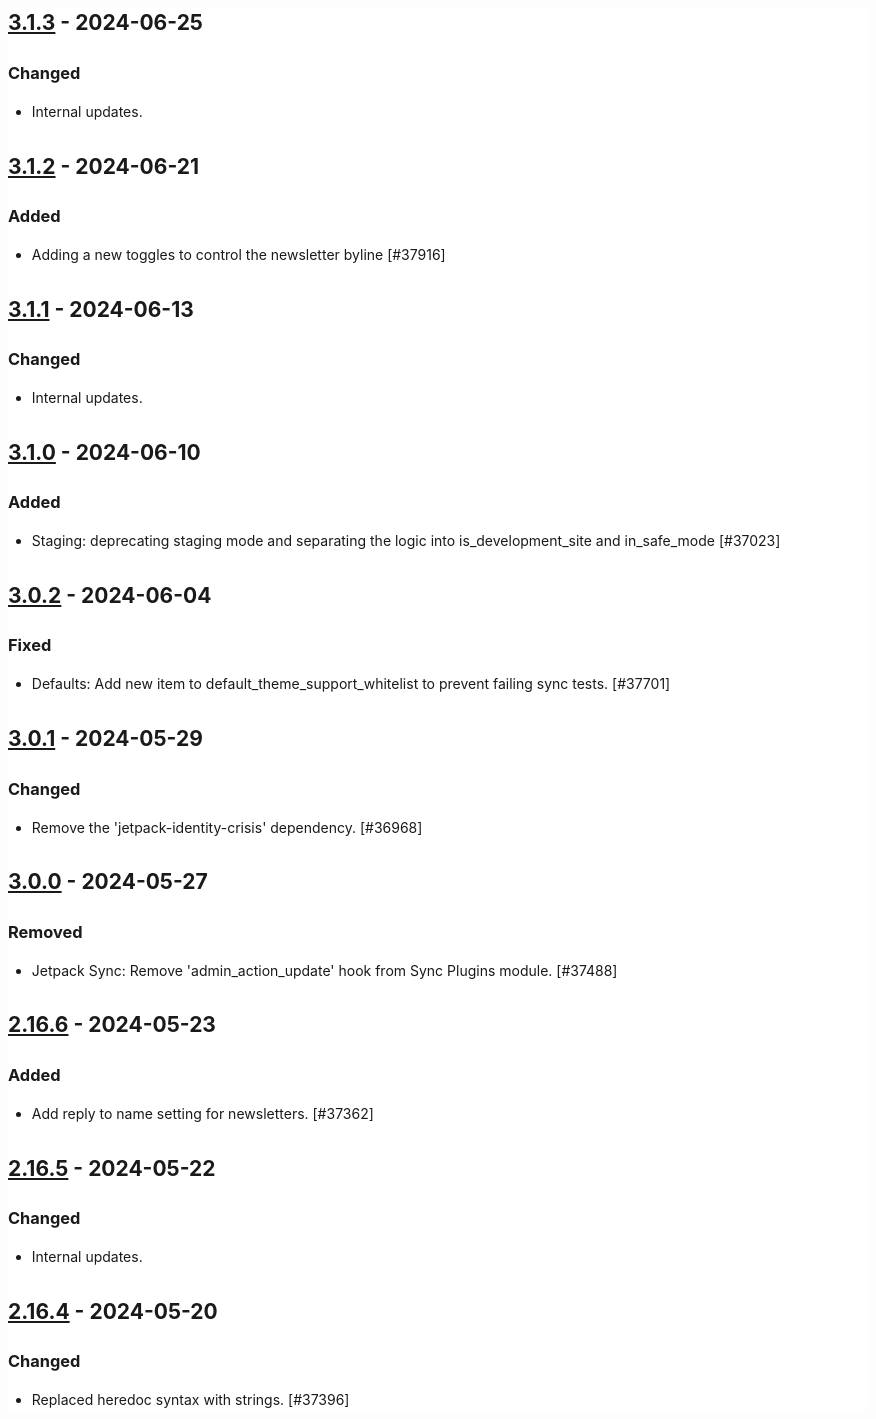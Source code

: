 ## [3.1.3] - 2024-06-25
### Changed
- Internal updates.

## [3.1.2] - 2024-06-21
### Added
- Adding a new toggles to control the newsletter byline [#37916]

## [3.1.1] - 2024-06-13
### Changed
- Internal updates.

## [3.1.0] - 2024-06-10
### Added
- Staging: deprecating staging mode and separating the logic into is_development_site and in_safe_mode [#37023]

## [3.0.2] - 2024-06-04
### Fixed
- Defaults: Add new item to default_theme_support_whitelist to prevent failing sync tests. [#37701]

## [3.0.1] - 2024-05-29
### Changed
- Remove the 'jetpack-identity-crisis' dependency. [#36968]

## [3.0.0] - 2024-05-27
### Removed
- Jetpack Sync: Remove 'admin_action_update' hook from Sync Plugins module. [#37488]

## [2.16.6] - 2024-05-23
### Added
- Add reply to name setting for newsletters. [#37362]

## [2.16.5] - 2024-05-22
### Changed
- Internal updates.

## [2.16.4] - 2024-05-20
### Changed
- Replaced heredoc syntax with strings. [#37396]


[4.21.2]: https://github.com/Automattic/jetpack-sync/compare/v4.21.1...v4.21.2
[4.21.1]: https://github.com/Automattic/jetpack-sync/compare/v4.21.0...v4.21.1
[4.21.0]: https://github.com/Automattic/jetpack-sync/compare/v4.20.0...v4.21.0
[4.20.0]: https://github.com/Automattic/jetpack-sync/compare/v4.19.0...v4.20.0
[4.19.0]: https://github.com/Automattic/jetpack-sync/compare/v4.18.2...v4.19.0
[4.18.2]: https://github.com/Automattic/jetpack-sync/compare/v4.18.1...v4.18.2
[4.18.1]: https://github.com/Automattic/jetpack-sync/compare/v4.18.0...v4.18.1
[4.18.0]: https://github.com/Automattic/jetpack-sync/compare/v4.17.0...v4.18.0
[4.17.0]: https://github.com/Automattic/jetpack-sync/compare/v4.16.0...v4.17.0
[4.16.0]: https://github.com/Automattic/jetpack-sync/compare/v4.15.2...v4.16.0
[4.15.2]: https://github.com/Automattic/jetpack-sync/compare/v4.15.1...v4.15.2
[4.15.1]: https://github.com/Automattic/jetpack-sync/compare/v4.15.0...v4.15.1
[4.15.0]: https://github.com/Automattic/jetpack-sync/compare/v4.14.2...v4.15.0
[4.14.2]: https://github.com/Automattic/jetpack-sync/compare/v4.14.1...v4.14.2
[4.14.1]: https://github.com/Automattic/jetpack-sync/compare/v4.14.0...v4.14.1
[4.14.0]: https://github.com/Automattic/jetpack-sync/compare/v4.13.0...v4.14.0
[4.13.0]: https://github.com/Automattic/jetpack-sync/compare/v4.12.0...v4.13.0
[4.12.0]: https://github.com/Automattic/jetpack-sync/compare/v4.11.1...v4.12.0
[4.11.1]: https://github.com/Automattic/jetpack-sync/compare/v4.11.0...v4.11.1
[4.11.0]: https://github.com/Automattic/jetpack-sync/compare/v4.10.1...v4.11.0
[4.10.1]: https://github.com/Automattic/jetpack-sync/compare/v4.10.0...v4.10.1
[4.10.0]: https://github.com/Automattic/jetpack-sync/compare/v4.9.2...v4.10.0
[4.9.2]: https://github.com/Automattic/jetpack-sync/compare/v4.9.1...v4.9.2
[4.9.1]: https://github.com/Automattic/jetpack-sync/compare/v4.9.0...v4.9.1
[4.9.0]: https://github.com/Automattic/jetpack-sync/compare/v4.8.4...v4.9.0
[4.8.4]: https://github.com/Automattic/jetpack-sync/compare/v4.8.3...v4.8.4
[4.8.3]: https://github.com/Automattic/jetpack-sync/compare/v4.8.2...v4.8.3
[4.8.2]: https://github.com/Automattic/jetpack-sync/compare/v4.8.1...v4.8.2
[4.8.1]: https://github.com/Automattic/jetpack-sync/compare/v4.8.0...v4.8.1
[4.8.0]: https://github.com/Automattic/jetpack-sync/compare/v4.7.0...v4.8.0
[4.7.0]: https://github.com/Automattic/jetpack-sync/compare/v4.6.0...v4.7.0
[4.6.0]: https://github.com/Automattic/jetpack-sync/compare/v4.5.0...v4.6.0
[4.5.0]: https://github.com/Automattic/jetpack-sync/compare/v4.4.0...v4.5.0
[4.4.0]: https://github.com/Automattic/jetpack-sync/compare/v4.3.0...v4.4.0
[4.3.0]: https://github.com/Automattic/jetpack-sync/compare/v4.2.0...v4.3.0
[4.2.0]: https://github.com/Automattic/jetpack-sync/compare/v4.1.1...v4.2.0
[4.1.1]: https://github.com/Automattic/jetpack-sync/compare/v4.1.0...v4.1.1
[4.1.0]: https://github.com/Automattic/jetpack-sync/compare/v4.0.2...v4.1.0
[4.0.2]: https://github.com/Automattic/jetpack-sync/compare/v4.0.1...v4.0.2
[4.0.1]: https://github.com/Automattic/jetpack-sync/compare/v4.0.0...v4.0.1
[4.0.0]: https://github.com/Automattic/jetpack-sync/compare/v3.15.0...v4.0.0
[3.15.0]: https://github.com/Automattic/jetpack-sync/compare/v3.14.4...v3.15.0
[3.14.4]: https://github.com/Automattic/jetpack-sync/compare/v3.14.3...v3.14.4
[3.14.3]: https://github.com/Automattic/jetpack-sync/compare/v3.14.2...v3.14.3
[3.14.2]: https://github.com/Automattic/jetpack-sync/compare/v3.14.1...v3.14.2
[3.14.1]: https://github.com/Automattic/jetpack-sync/compare/v3.14.0...v3.14.1
[3.14.0]: https://github.com/Automattic/jetpack-sync/compare/v3.13.2...v3.14.0
[3.13.2]: https://github.com/Automattic/jetpack-sync/compare/v3.13.1...v3.13.2
[3.13.1]: https://github.com/Automattic/jetpack-sync/compare/v3.13.0...v3.13.1
[3.13.0]: https://github.com/Automattic/jetpack-sync/compare/v3.12.0...v3.13.0
[3.12.0]: https://github.com/Automattic/jetpack-sync/compare/v3.11.0...v3.12.0
[3.11.0]: https://github.com/Automattic/jetpack-sync/compare/v3.10.0...v3.11.0
[3.10.0]: https://github.com/Automattic/jetpack-sync/compare/v3.9.1...v3.10.0
[3.9.1]: https://github.com/Automattic/jetpack-sync/compare/v3.9.0...v3.9.1
[3.9.0]: https://github.com/Automattic/jetpack-sync/compare/v3.8.1...v3.9.0
[3.8.1]: https://github.com/Automattic/jetpack-sync/compare/v3.8.0...v3.8.1
[3.8.0]: https://github.com/Automattic/jetpack-sync/compare/v3.7.1...v3.8.0
[3.7.1]: https://github.com/Automattic/jetpack-sync/compare/v3.7.0...v3.7.1
[3.7.0]: https://github.com/Automattic/jetpack-sync/compare/v3.6.0...v3.7.0
[3.6.0]: https://github.com/Automattic/jetpack-sync/compare/v3.5.1...v3.6.0
[3.5.1]: https://github.com/Automattic/jetpack-sync/compare/v3.5.0...v3.5.1
[3.5.0]: https://github.com/Automattic/jetpack-sync/compare/v3.4.1...v3.5.0
[3.4.1]: https://github.com/Automattic/jetpack-sync/compare/v3.4.0...v3.4.1
[3.4.0]: https://github.com/Automattic/jetpack-sync/compare/v3.3.1...v3.4.0
[3.3.1]: https://github.com/Automattic/jetpack-sync/compare/v3.3.0...v3.3.1
[3.3.0]: https://github.com/Automattic/jetpack-sync/compare/v3.2.1...v3.3.0
[3.2.1]: https://github.com/Automattic/jetpack-sync/compare/v3.2.0...v3.2.1
[3.2.0]: https://github.com/Automattic/jetpack-sync/compare/v3.1.4...v3.2.0
[3.1.4]: https://github.com/Automattic/jetpack-sync/compare/v3.1.3...v3.1.4
[3.1.3]: https://github.com/Automattic/jetpack-sync/compare/v3.1.2...v3.1.3
[3.1.2]: https://github.com/Automattic/jetpack-sync/compare/v3.1.1...v3.1.2
[3.1.1]: https://github.com/Automattic/jetpack-sync/compare/v3.1.0...v3.1.1
[3.1.0]: https://github.com/Automattic/jetpack-sync/compare/v3.0.2...v3.1.0
[3.0.2]: https://github.com/Automattic/jetpack-sync/compare/v3.0.1...v3.0.2
[3.0.1]: https://github.com/Automattic/jetpack-sync/compare/v3.0.0...v3.0.1
[3.0.0]: https://github.com/Automattic/jetpack-sync/compare/v2.16.6...v3.0.0
[2.16.6]: https://github.com/Automattic/jetpack-sync/compare/v2.16.5...v2.16.6
[2.16.5]: https://github.com/Automattic/jetpack-sync/compare/v2.16.4...v2.16.5
[2.16.4]: https://github.com/Automattic/jetpack-sync/compare/v2.16.3...v2.16.4
[2.16.3]: https://github.com/Automattic/jetpack-sync/compare/v2.16.2...v2.16.3
[2.16.2]: https://github.com/Automattic/jetpack-sync/compare/v2.16.1...v2.16.2
[2.16.1]: https://github.com/Automattic/jetpack-sync/compare/v2.16.0...v2.16.1
[2.16.0]: https://github.com/Automattic/jetpack-sync/compare/v2.15.1...v2.16.0
[2.15.1]: https://github.com/Automattic/jetpack-sync/compare/v2.15.0...v2.15.1
[2.15.0]: https://github.com/Automattic/jetpack-sync/compare/v2.14.0...v2.15.0
[2.14.0]: https://github.com/Automattic/jetpack-sync/compare/v2.13.1...v2.14.0
[2.13.1]: https://github.com/Automattic/jetpack-sync/compare/v2.13.0...v2.13.1
[2.13.0]: https://github.com/Automattic/jetpack-sync/compare/v2.12.0...v2.13.0
[2.12.0]: https://github.com/Automattic/jetpack-sync/compare/v2.11.1...v2.12.0
[2.11.1]: https://github.com/Automattic/jetpack-sync/compare/v2.11.0...v2.11.1
[2.11.0]: https://github.com/Automattic/jetpack-sync/compare/v2.10.5...v2.11.0
[2.10.5]: https://github.com/Automattic/jetpack-sync/compare/v2.10.4...v2.10.5
[2.10.4]: https://github.com/Automattic/jetpack-sync/compare/v2.10.3...v2.10.4
[2.10.3]: https://github.com/Automattic/jetpack-sync/compare/v2.10.2...v2.10.3
[2.10.2]: https://github.com/Automattic/jetpack-sync/compare/v2.10.1...v2.10.2
[2.10.1]: https://github.com/Automattic/jetpack-sync/compare/v2.10.0...v2.10.1
[2.10.0]: https://github.com/Automattic/jetpack-sync/compare/v2.9.0...v2.10.0
[2.9.0]: https://github.com/Automattic/jetpack-sync/compare/v2.8.1...v2.9.0
[2.8.1]: https://github.com/Automattic/jetpack-sync/compare/v2.8.0...v2.8.1
[2.8.0]: https://github.com/Automattic/jetpack-sync/compare/v2.7.0...v2.8.0
[2.7.0]: https://github.com/Automattic/jetpack-sync/compare/v2.6.1...v2.7.0
[2.6.1]: https://github.com/Automattic/jetpack-sync/compare/v2.6.0...v2.6.1
[2.6.0]: https://github.com/Automattic/jetpack-sync/compare/v2.5.1...v2.6.0
[2.5.1]: https://github.com/Automattic/jetpack-sync/compare/v2.5.0...v2.5.1
[2.5.0]: https://github.com/Automattic/jetpack-sync/compare/v2.4.2...v2.5.0
[2.4.2]: https://github.com/Automattic/jetpack-sync/compare/v2.4.1...v2.4.2
[2.4.1]: https://github.com/Automattic/jetpack-sync/compare/v2.4.0...v2.4.1
[2.4.0]: https://github.com/Automattic/jetpack-sync/compare/v2.3.0...v2.4.0
[2.3.0]: https://github.com/Automattic/jetpack-sync/compare/v2.2.1...v2.3.0
[2.2.1]: https://github.com/Automattic/jetpack-sync/compare/v2.2.0...v2.2.1
[2.2.0]: https://github.com/Automattic/jetpack-sync/compare/v2.1.2...v2.2.0
[2.1.2]: https://github.com/Automattic/jetpack-sync/compare/v2.1.1...v2.1.2
[2.1.1]: https://github.com/Automattic/jetpack-sync/compare/v2.1.0...v2.1.1
[2.1.0]: https://github.com/Automattic/jetpack-sync/compare/v2.0.2...v2.1.0
[2.0.2]: https://github.com/Automattic/jetpack-sync/compare/v2.0.1...v2.0.2
[2.0.1]: https://github.com/Automattic/jetpack-sync/compare/v2.0.0...v2.0.1
[2.0.0]: https://github.com/Automattic/jetpack-sync/compare/v1.60.1...v2.0.0
[1.60.1]: https://github.com/Automattic/jetpack-sync/compare/v1.60.0...v1.60.1
[1.60.0]: https://github.com/Automattic/jetpack-sync/compare/v1.59.2...v1.60.0
[1.59.2]: https://github.com/Automattic/jetpack-sync/compare/v1.59.1...v1.59.2
[1.59.1]: https://github.com/Automattic/jetpack-sync/compare/v1.59.0...v1.59.1
[1.59.0]: https://github.com/Automattic/jetpack-sync/compare/v1.58.1...v1.59.0
[1.58.1]: https://github.com/Automattic/jetpack-sync/compare/v1.58.0...v1.58.1
[1.58.0]: https://github.com/Automattic/jetpack-sync/compare/v1.57.4...v1.58.0
[1.57.4]: https://github.com/Automattic/jetpack-sync/compare/v1.57.3...v1.57.4
[1.57.3]: https://github.com/Automattic/jetpack-sync/compare/v1.57.2...v1.57.3
[1.57.2]: https://github.com/Automattic/jetpack-sync/compare/v1.57.1...v1.57.2
[1.57.1]: https://github.com/Automattic/jetpack-sync/compare/v1.57.0...v1.57.1
[1.57.0]: https://github.com/Automattic/jetpack-sync/compare/v1.56.0...v1.57.0
[1.56.0]: https://github.com/Automattic/jetpack-sync/compare/v1.55.2...v1.56.0
[1.55.2]: https://github.com/Automattic/jetpack-sync/compare/v1.55.1...v1.55.2
[1.55.1]: https://github.com/Automattic/jetpack-sync/compare/v1.55.0...v1.55.1
[1.55.0]: https://github.com/Automattic/jetpack-sync/compare/v1.54.0...v1.55.0
[1.54.0]: https://github.com/Automattic/jetpack-sync/compare/v1.53.0...v1.54.0
[1.53.0]: https://github.com/Automattic/jetpack-sync/compare/v1.52.0...v1.53.0
[1.52.0]: https://github.com/Automattic/jetpack-sync/compare/v1.51.0...v1.52.0
[1.51.0]: https://github.com/Automattic/jetpack-sync/compare/v1.50.2...v1.51.0
[1.50.2]: https://github.com/Automattic/jetpack-sync/compare/v1.50.1...v1.50.2
[1.50.1]: https://github.com/Automattic/jetpack-sync/compare/v1.50.0...v1.50.1
[1.50.0]: https://github.com/Automattic/jetpack-sync/compare/v1.49.0...v1.50.0
[1.49.0]: https://github.com/Automattic/jetpack-sync/compare/v1.48.1...v1.49.0
[1.48.1]: https://github.com/Automattic/jetpack-sync/compare/v1.48.0...v1.48.1
[1.48.0]: https://github.com/Automattic/jetpack-sync/compare/v1.47.9...v1.48.0
[1.47.9]: https://github.com/Automattic/jetpack-sync/compare/v1.47.8...v1.47.9
[1.47.8]: https://github.com/Automattic/jetpack-sync/compare/v1.47.7...v1.47.8
[1.47.7]: https://github.com/Automattic/jetpack-sync/compare/v1.47.6...v1.47.7
[1.47.6]: https://github.com/Automattic/jetpack-sync/compare/v1.47.5...v1.47.6
[1.47.5]: https://github.com/Automattic/jetpack-sync/compare/v1.47.4...v1.47.5
[1.47.4]: https://github.com/Automattic/jetpack-sync/compare/v1.47.3...v1.47.4
[1.47.3]: https://github.com/Automattic/jetpack-sync/compare/v1.47.2...v1.47.3
[1.47.2]: https://github.com/Automattic/jetpack-sync/compare/v1.47.1...v1.47.2
[1.47.1]: https://github.com/Automattic/jetpack-sync/compare/v1.47.0...v1.47.1
[1.47.0]: https://github.com/Automattic/jetpack-sync/compare/v1.46.1...v1.47.0
[1.46.1]: https://github.com/Automattic/jetpack-sync/compare/v1.46.0...v1.46.1
[1.46.0]: https://github.com/Automattic/jetpack-sync/compare/v1.45.0...v1.46.0
[1.45.0]: https://github.com/Automattic/jetpack-sync/compare/v1.44.2...v1.45.0
[1.44.2]: https://github.com/Automattic/jetpack-sync/compare/v1.44.1...v1.44.2
[1.44.1]: https://github.com/Automattic/jetpack-sync/compare/v1.44.0...v1.44.1
[1.44.0]: https://github.com/Automattic/jetpack-sync/compare/v1.43.2...v1.44.0
[1.43.2]: https://github.com/Automattic/jetpack-sync/compare/v1.43.1...v1.43.2
[1.43.1]: https://github.com/Automattic/jetpack-sync/compare/v1.43.0...v1.43.1
[1.43.0]: https://github.com/Automattic/jetpack-sync/compare/v1.42.0...v1.43.0
[1.42.0]: https://github.com/Automattic/jetpack-sync/compare/v1.41.0...v1.42.0
[1.41.0]: https://github.com/Automattic/jetpack-sync/compare/v1.40.3...v1.41.0
[1.40.3]: https://github.com/Automattic/jetpack-sync/compare/v1.40.2...v1.40.3
[1.40.2]: https://github.com/Automattic/jetpack-sync/compare/v1.40.1...v1.40.2
[1.40.1]: https://github.com/Automattic/jetpack-sync/compare/v1.40.0...v1.40.1
[1.40.0]: https://github.com/Automattic/jetpack-sync/compare/v1.39.0...v1.40.0
[1.39.0]: https://github.com/Automattic/jetpack-sync/compare/v1.38.4...v1.39.0
[1.38.4]: https://github.com/Automattic/jetpack-sync/compare/v1.38.3...v1.38.4
[1.38.3]: https://github.com/Automattic/jetpack-sync/compare/v1.38.2...v1.38.3
[1.38.2]: https://github.com/Automattic/jetpack-sync/compare/v1.38.1...v1.38.2
[1.38.1]: https://github.com/Automattic/jetpack-sync/compare/v1.38.0...v1.38.1
[1.38.0]: https://github.com/Automattic/jetpack-sync/compare/v1.37.1...v1.38.0
[1.37.1]: https://github.com/Automattic/jetpack-sync/compare/v1.37.0...v1.37.1
[1.37.0]: https://github.com/Automattic/jetpack-sync/compare/v1.36.1...v1.37.0
[1.36.1]: https://github.com/Automattic/jetpack-sync/compare/v1.36.0...v1.36.1
[1.36.0]: https://github.com/Automattic/jetpack-sync/compare/v1.35.2...v1.36.0
[1.35.2]: https://github.com/Automattic/jetpack-sync/compare/v1.35.1...v1.35.2
[1.35.1]: https://github.com/Automattic/jetpack-sync/compare/v1.35.0...v1.35.1
[1.35.0]: https://github.com/Automattic/jetpack-sync/compare/v1.34.0...v1.35.0
[1.34.0]: https://github.com/Automattic/jetpack-sync/compare/v1.33.1...v1.34.0
[1.33.1]: https://github.com/Automattic/jetpack-sync/compare/v1.33.0...v1.33.1
[1.33.0]: https://github.com/Automattic/jetpack-sync/compare/v1.32.0...v1.33.0
[1.32.0]: https://github.com/Automattic/jetpack-sync/compare/v1.31.1...v1.32.0
[1.31.1]: https://github.com/Automattic/jetpack-sync/compare/v1.31.0...v1.31.1
[1.31.0]: https://github.com/Automattic/jetpack-sync/compare/v1.30.8...v1.31.0
[1.30.8]: https://github.com/Automattic/jetpack-sync/compare/v1.30.7...v1.30.8
[1.30.7]: https://github.com/Automattic/jetpack-sync/compare/v1.30.6...v1.30.7
[1.30.6]: https://github.com/Automattic/jetpack-sync/compare/v1.30.5...v1.30.6
[1.30.5]: https://github.com/Automattic/jetpack-sync/compare/v1.30.4...v1.30.5
[1.30.4]: https://github.com/Automattic/jetpack-sync/compare/v1.30.3...v1.30.4
[1.30.3]: https://github.com/Automattic/jetpack-sync/compare/v1.30.2...v1.30.3
[1.30.2]: https://github.com/Automattic/jetpack-sync/compare/v1.30.1...v1.30.2
[1.30.1]: https://github.com/Automattic/jetpack-sync/compare/v1.30.0...v1.30.1
[1.30.0]: https://github.com/Automattic/jetpack-sync/compare/v1.29.2...v1.30.0
[1.29.2]: https://github.com/Automattic/jetpack-sync/compare/v1.29.1...v1.29.2
[1.29.1]: https://github.com/Automattic/jetpack-sync/compare/v1.29.0...v1.29.1
[1.29.0]: https://github.com/Automattic/jetpack-sync/compare/v1.28.2...v1.29.0
[1.28.2]: https://github.com/Automattic/jetpack-sync/compare/v1.28.1...v1.28.2
[1.28.1]: https://github.com/Automattic/jetpack-sync/compare/v1.28.0...v1.28.1
[1.28.0]: https://github.com/Automattic/jetpack-sync/compare/v1.27.6...v1.28.0
[1.27.6]: https://github.com/Automattic/jetpack-sync/compare/v1.27.5...v1.27.6
[1.27.5]: https://github.com/Automattic/jetpack-sync/compare/v1.27.4...v1.27.5
[1.27.4]: https://github.com/Automattic/jetpack-sync/compare/v1.27.3...v1.27.4
[1.27.3]: https://github.com/Automattic/jetpack-sync/compare/v1.27.2...v1.27.3
[1.27.2]: https://github.com/Automattic/jetpack-sync/compare/v1.27.1...v1.27.2
[1.27.1]: https://github.com/Automattic/jetpack-sync/compare/v1.27.0...v1.27.1
[1.27.0]: https://github.com/Automattic/jetpack-sync/compare/v1.26.4...v1.27.0
[1.26.4]: https://github.com/Automattic/jetpack-sync/compare/v1.26.3...v1.26.4
[1.26.3]: https://github.com/Automattic/jetpack-sync/compare/v1.26.2...v1.26.3
[1.26.2]: https://github.com/Automattic/jetpack-sync/compare/v1.26.1...v1.26.2
[1.26.1]: https://github.com/Automattic/jetpack-sync/compare/v1.26.0...v1.26.1
[1.26.0]: https://github.com/Automattic/jetpack-sync/compare/v1.25.0...v1.26.0
[1.25.0]: https://github.com/Automattic/jetpack-sync/compare/v1.24.2...v1.25.0
[1.24.2]: https://github.com/Automattic/jetpack-sync/compare/v1.24.1...v1.24.2
[1.24.1]: https://github.com/Automattic/jetpack-sync/compare/v1.24.0...v1.24.1
[1.24.0]: https://github.com/Automattic/jetpack-sync/compare/v1.23.3...v1.24.0
[1.23.3]: https://github.com/Automattic/jetpack-sync/compare/v1.23.2...v1.23.3
[1.23.2]: https://github.com/Automattic/jetpack-sync/compare/v1.23.1...v1.23.2
[1.23.1]: https://github.com/Automattic/jetpack-sync/compare/v1.23.0...v1.23.1
[1.23.0]: https://github.com/Automattic/jetpack-sync/compare/v1.22.0...v1.23.0
[1.22.0]: https://github.com/Automattic/jetpack-sync/compare/v1.21.3...v1.22.0
[1.21.3]: https://github.com/Automattic/jetpack-sync/compare/v1.21.2...v1.21.3
[1.21.2]: https://github.com/Automattic/jetpack-sync/compare/v1.21.1...v1.21.2
[1.21.1]: https://github.com/Automattic/jetpack-sync/compare/v1.21.0...v1.21.1
[1.21.0]: https://github.com/Automattic/jetpack-sync/compare/v1.20.2...v1.21.0
[1.20.2]: https://github.com/Automattic/jetpack-sync/compare/v1.20.1...v1.20.2
[1.20.1]: https://github.com/Automattic/jetpack-sync/compare/v1.20.0...v1.20.1
[1.20.0]: https://github.com/Automattic/jetpack-sync/compare/v1.19.4...v1.20.0
[1.19.4]: https://github.com/Automattic/jetpack-sync/compare/v1.19.3...v1.19.4
[1.19.3]: https://github.com/Automattic/jetpack-sync/compare/v1.19.2...v1.19.3
[1.19.2]: https://github.com/Automattic/jetpack-sync/compare/v1.19.1...v1.19.2
[1.19.1]: https://github.com/Automattic/jetpack-sync/compare/v1.19.0...v1.19.1
[1.19.0]: https://github.com/Automattic/jetpack-sync/compare/v1.18.1...v1.19.0
[1.18.1]: https://github.com/Automattic/jetpack-sync/compare/v1.18.0...v1.18.1
[1.18.0]: https://github.com/Automattic/jetpack-sync/compare/v1.17.2...v1.18.0
[1.17.2]: https://github.com/Automattic/jetpack-sync/compare/v1.17.1...v1.17.2
[1.17.1]: https://github.com/Automattic/jetpack-sync/compare/v1.17.0...v1.17.1
[1.17.0]: https://github.com/Automattic/jetpack-sync/compare/v1.16.4...v1.17.0
[1.16.4]: https://github.com/Automattic/jetpack-sync/compare/v1.16.3...v1.16.4
[1.16.3]: https://github.com/Automattic/jetpack-sync/compare/v1.16.2...v1.16.3
[1.16.2]: https://github.com/Automattic/jetpack-sync/compare/v1.16.1...v1.16.2
[1.16.1]: https://github.com/Automattic/jetpack-sync/compare/v1.16.0...v1.16.1
[1.16.0]: https://github.com/Automattic/jetpack-sync/compare/v1.15.1...v1.16.0
[1.15.1]: https://github.com/Automattic/jetpack-sync/compare/v1.15.0...v1.15.1
[1.15.0]: https://github.com/Automattic/jetpack-sync/compare/v1.14.4...v1.15.0
[1.14.4]: https://github.com/Automattic/jetpack-sync/compare/v1.14.3...v1.14.4
[1.14.3]: https://github.com/Automattic/jetpack-sync/compare/v1.14.2...v1.14.3
[1.14.2]: https://github.com/Automattic/jetpack-sync/compare/v1.14.1...v1.14.2
[1.14.1]: https://github.com/Automattic/jetpack-sync/compare/v1.14.0...v1.14.1
[1.14.0]: https://github.com/Automattic/jetpack-sync/compare/v1.13.2...v1.14.0
[1.13.2]: https://github.com/Automattic/jetpack-sync/compare/v1.13.1...v1.13.2
[1.13.1]: https://github.com/Automattic/jetpack-sync/compare/v1.13.0...v1.13.1
[1.13.0]: https://github.com/Automattic/jetpack-sync/compare/v1.12.4...v1.13.0
[1.12.4]: https://github.com/Automattic/jetpack-sync/compare/v1.12.3...v1.12.4
[1.12.3]: https://github.com/Automattic/jetpack-sync/compare/v1.12.2...v1.12.3
[1.12.2]: https://github.com/Automattic/jetpack-sync/compare/v1.12.1...v1.12.2
[1.12.1]: https://github.com/Automattic/jetpack-sync/compare/v1.12.0...v1.12.1
[1.12.0]: https://github.com/Automattic/jetpack-sync/compare/v1.11.0...v1.12.0
[1.11.0]: https://github.com/Automattic/jetpack-sync/compare/v1.10.0...v1.11.0
[1.10.0]: https://github.com/Automattic/jetpack-sync/compare/v1.9.0...v1.10.0
[1.9.0]: https://github.com/Automattic/jetpack-sync/compare/v1.8.0...v1.9.0
[1.8.0]: https://github.com/Automattic/jetpack-sync/compare/v1.7.6...v1.8.0
[1.7.6]: https://github.com/Automattic/jetpack-sync/compare/v1.7.5...v1.7.6
[1.7.5]: https://github.com/Automattic/jetpack-sync/compare/v1.7.4+vip...v1.7.5
[1.7.4+vip]: https://github.com/Automattic/jetpack-sync/compare/v1.7.4...v1.7.4+vip
[1.7.4]: https://github.com/Automattic/jetpack-sync/compare/v1.7.3...v1.7.4
[1.7.3]: https://github.com/Automattic/jetpack-sync/compare/v1.7.2...v1.7.3
[1.7.2]: https://github.com/Automattic/jetpack-sync/compare/v1.7.1...v1.7.2
[1.7.1]: https://github.com/Automattic/jetpack-sync/compare/v1.7.0...v1.7.1
[1.7.0]: https://github.com/Automattic/jetpack-sync/compare/v1.6.3...v1.7.0
[1.6.3]: https://github.com/Automattic/jetpack-sync/compare/v1.6.2...v1.6.3
[1.6.2]: https://github.com/Automattic/jetpack-sync/compare/v1.6.1...v1.6.2
[1.6.1]: https://github.com/Automattic/jetpack-sync/compare/v1.6.0...v1.6.1
[1.6.0]: https://github.com/Automattic/jetpack-sync/compare/v1.5.1...v1.6.0
[1.5.1]: https://github.com/Automattic/jetpack-sync/compare/v1.5.0...v1.5.1
[1.5.0]: https://github.com/Automattic/jetpack-sync/compare/v1.4.0...v1.5.0
[1.4.0]: https://github.com/Automattic/jetpack-sync/compare/v1.3.4...v1.4.0
[1.3.4]: https://github.com/Automattic/jetpack-sync/compare/v1.3.3...v1.3.4
[1.3.3]: https://github.com/Automattic/jetpack-sync/compare/v1.3.2...v1.3.3
[1.3.2]: https://github.com/Automattic/jetpack-sync/compare/v1.3.1...v1.3.2
[1.3.1]: https://github.com/Automattic/jetpack-sync/compare/v1.3.0...v1.3.1
[1.3.0]: https://github.com/Automattic/jetpack-sync/compare/v1.2.1...v1.3.0
[1.2.1]: https://github.com/Automattic/jetpack-sync/compare/v1.2.0...v1.2.1
[1.2.0]: https://github.com/Automattic/jetpack-sync/compare/v1.1.1...v1.2.0
[1.1.1]: https://github.com/Automattic/jetpack-sync/compare/v1.1.0...v1.1.1
[1.1.0]: https://github.com/Automattic/jetpack-sync/compare/v1.0.2...v1.1.0
[1.0.2]: https://github.com/Automattic/jetpack-sync/compare/v1.0.1...v1.0.2
[1.0.1]: https://github.com/Automattic/jetpack-sync/compare/v1.0.0...v1.0.1